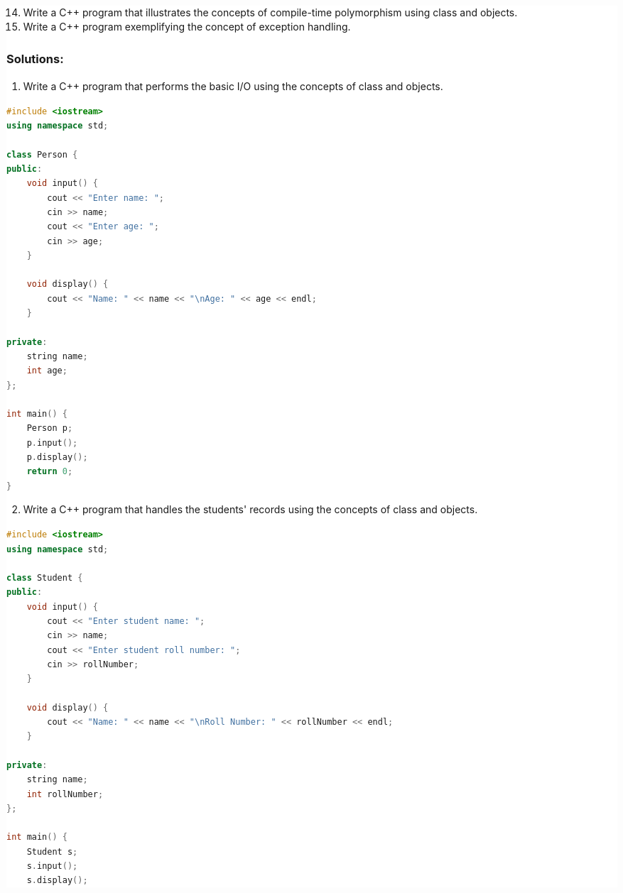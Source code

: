 14. Write a C++ program that illustrates the concepts of compile-time polymorphism using class and objects.
15. Write a C++ program exemplifying the concept of exception handling.

### Solutions:

1. Write a C++ program that performs the basic I/O using the concepts of class and objects.

```cpp
#include <iostream>
using namespace std;

class Person {
public:
    void input() {
        cout << "Enter name: ";
        cin >> name;
        cout << "Enter age: ";
        cin >> age;
    }

    void display() {
        cout << "Name: " << name << "\nAge: " << age << endl;
    }

private:
    string name;
    int age;
};

int main() {
    Person p;
    p.input();
    p.display();
    return 0;
}
```

2. Write a C++ program that handles the students' records using the concepts of class and objects.

```cpp
#include <iostream>
using namespace std;

class Student {
public:
    void input() {
        cout << "Enter student name: ";
        cin >> name;
        cout << "Enter student roll number: ";
        cin >> rollNumber;
    }

    void display() {
        cout << "Name: " << name << "\nRoll Number: " << rollNumber << endl;
    }

private:
    string name;
    int rollNumber;
};

int main() {
    Student s;
    s.input();
    s.display();
```